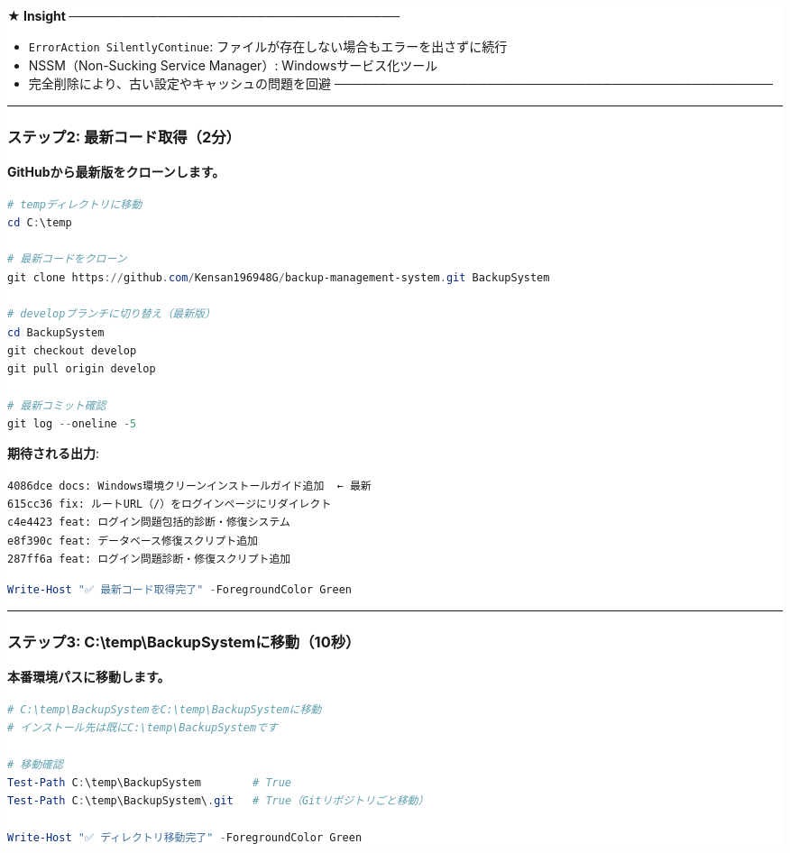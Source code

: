 **★ Insight ─────────────────────────────────────**
- `ErrorAction SilentlyContinue`: ファイルが存在しない場合もエラーを出さずに続行
- NSSM（Non-Sucking Service Manager）: Windowsサービス化ツール
- 完全削除により、古い設定やキャッシュの問題を回避
**─────────────────────────────────────────────────**

---

### ステップ2: 最新コード取得（2分）

**GitHubから最新版をクローンします。**

```powershell
# tempディレクトリに移動
cd C:\temp

# 最新コードをクローン
git clone https://github.com/Kensan196948G/backup-management-system.git BackupSystem

# developブランチに切り替え（最新版）
cd BackupSystem
git checkout develop
git pull origin develop

# 最新コミット確認
git log --oneline -5
```

**期待される出力**:
```
4086dce docs: Windows環境クリーンインストールガイド追加  ← 最新
615cc36 fix: ルートURL（/）をログインページにリダイレクト
c4e4423 feat: ログイン問題包括的診断・修復システム
e8f390c feat: データベース修復スクリプト追加
287ff6a feat: ログイン問題診断・修復スクリプト追加
```

```powershell
Write-Host "✅ 最新コード取得完了" -ForegroundColor Green
```

---

### ステップ3: C:\temp\BackupSystemに移動（10秒）

**本番環境パスに移動します。**

```powershell
# C:\temp\BackupSystemをC:\temp\BackupSystemに移動
# インストール先は既にC:\temp\BackupSystemです

# 移動確認
Test-Path C:\temp\BackupSystem        # True
Test-Path C:\temp\BackupSystem\.git   # True（Gitリポジトリごと移動）

Write-Host "✅ ディレクトリ移動完了" -ForegroundColor Green
```
